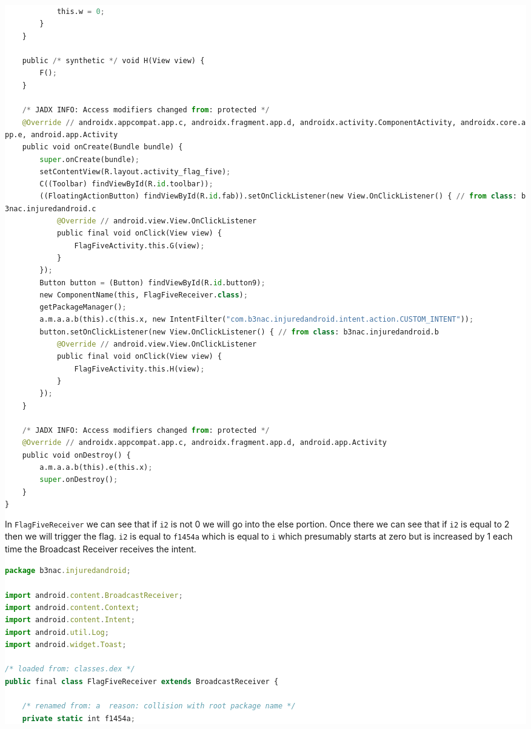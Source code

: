 ```python
            this.w = 0;
        }
    }

    public /* synthetic */ void H(View view) {
        F();
    }

    /* JADX INFO: Access modifiers changed from: protected */
    @Override // androidx.appcompat.app.c, androidx.fragment.app.d, androidx.activity.ComponentActivity, androidx.core.app.e, android.app.Activity
    public void onCreate(Bundle bundle) {
        super.onCreate(bundle);
        setContentView(R.layout.activity_flag_five);
        C((Toolbar) findViewById(R.id.toolbar));
        ((FloatingActionButton) findViewById(R.id.fab)).setOnClickListener(new View.OnClickListener() { // from class: b3nac.injuredandroid.c
            @Override // android.view.View.OnClickListener
            public final void onClick(View view) {
                FlagFiveActivity.this.G(view);
            }
        });
        Button button = (Button) findViewById(R.id.button9);
        new ComponentName(this, FlagFiveReceiver.class);
        getPackageManager();
        a.m.a.a.b(this).c(this.x, new IntentFilter("com.b3nac.injuredandroid.intent.action.CUSTOM_INTENT"));
        button.setOnClickListener(new View.OnClickListener() { // from class: b3nac.injuredandroid.b
            @Override // android.view.View.OnClickListener
            public final void onClick(View view) {
                FlagFiveActivity.this.H(view);
            }
        });
    }

    /* JADX INFO: Access modifiers changed from: protected */
    @Override // androidx.appcompat.app.c, androidx.fragment.app.d, android.app.Activity
    public void onDestroy() {
        a.m.a.a.b(this).e(this.x);
        super.onDestroy();
    }
}
```

In `FlagFiveReceiver` we can see that if `i2` is not 0 we will go into the else portion. Once there we can see that if `i2` is equal to 2 then we will trigger the flag. `i2` is equal to `f1454a` which is equal to `i` which presumably starts at zero but is increased by 1 each time the Broadcast Receiver receives the intent.

```jsx
package b3nac.injuredandroid;

import android.content.BroadcastReceiver;
import android.content.Context;
import android.content.Intent;
import android.util.Log;
import android.widget.Toast;

/* loaded from: classes.dex */
public final class FlagFiveReceiver extends BroadcastReceiver {

    /* renamed from: a  reason: collision with root package name */
    private static int f1454a;
```